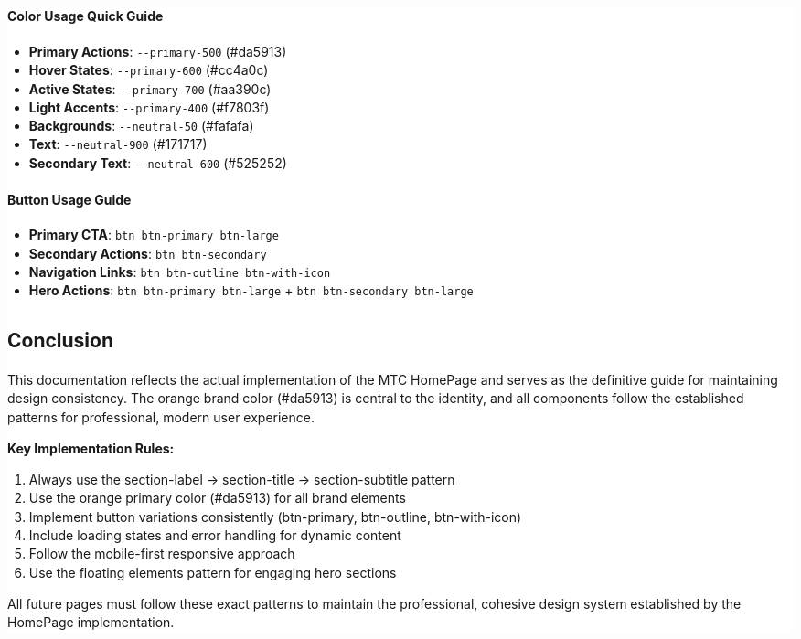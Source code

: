 #### Color Usage Quick Guide
- **Primary Actions**: `--primary-500` (#da5913)
- **Hover States**: `--primary-600` (#cc4a0c) 
- **Active States**: `--primary-700` (#aa390c)
- **Light Accents**: `--primary-400` (#f7803f)
- **Backgrounds**: `--neutral-50` (#fafafa)
- **Text**: `--neutral-900` (#171717)
- **Secondary Text**: `--neutral-600` (#525252)

#### Button Usage Guide
- **Primary CTA**: `btn btn-primary btn-large`
- **Secondary Actions**: `btn btn-secondary`
- **Navigation Links**: `btn btn-outline btn-with-icon`
- **Hero Actions**: `btn btn-primary btn-large` + `btn btn-secondary btn-large`

## Conclusion

This documentation reflects the actual implementation of the MTC HomePage and serves as the definitive guide for maintaining design consistency. The orange brand color (#da5913) is central to the identity, and all components follow the established patterns for professional, modern user experience.

**Key Implementation Rules:**
1. Always use the section-label → section-title → section-subtitle pattern
2. Use the orange primary color (#da5913) for all brand elements
3. Implement button variations consistently (btn-primary, btn-outline, btn-with-icon)
4. Include loading states and error handling for dynamic content
5. Follow the mobile-first responsive approach
6. Use the floating elements pattern for engaging hero sections

All future pages must follow these exact patterns to maintain the professional, cohesive design system established by the HomePage implementation.